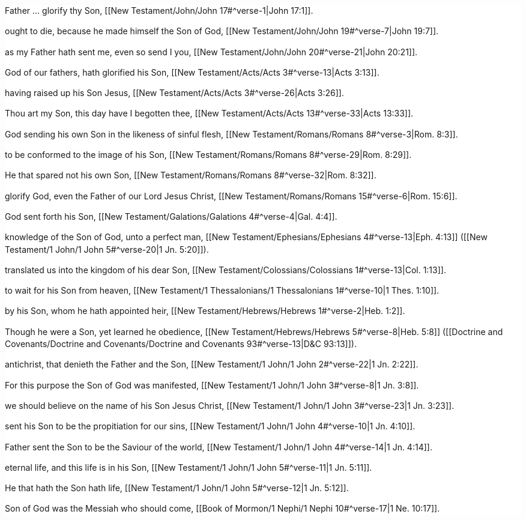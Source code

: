  Father ... glorify thy Son, [[New Testament/John/John 17#^verse-1|John 17:1]].

 ought to die, because he made himself the Son of God, [[New Testament/John/John 19#^verse-7|John 19:7]].

 as my Father hath sent me, even so send I you, [[New Testament/John/John 20#^verse-21|John 20:21]].

 God of our fathers, hath glorified his Son, [[New Testament/Acts/Acts 3#^verse-13|Acts 3:13]].

 having raised up his Son Jesus, [[New Testament/Acts/Acts 3#^verse-26|Acts 3:26]].

 Thou art my Son, this day have I begotten thee, [[New Testament/Acts/Acts 13#^verse-33|Acts 13:33]].

 God sending his own Son in the likeness of sinful flesh, [[New Testament/Romans/Romans 8#^verse-3|Rom. 8:3]].

 to be conformed to the image of his Son, [[New Testament/Romans/Romans 8#^verse-29|Rom. 8:29]].

 He that spared not his own Son, [[New Testament/Romans/Romans 8#^verse-32|Rom. 8:32]].

 glorify God, even the Father of our Lord Jesus Christ, [[New Testament/Romans/Romans 15#^verse-6|Rom. 15:6]].

 God sent forth his Son, [[New Testament/Galations/Galations 4#^verse-4|Gal. 4:4]].

 knowledge of the Son of God, unto a perfect man, [[New Testament/Ephesians/Ephesians 4#^verse-13|Eph. 4:13]] ([[New Testament/1 John/1 John 5#^verse-20|1 Jn. 5:20]]).

 translated us into the kingdom of his dear Son, [[New Testament/Colossians/Colossians 1#^verse-13|Col. 1:13]].

 to wait for his Son from heaven, [[New Testament/1 Thessalonians/1 Thessalonians 1#^verse-10|1 Thes. 1:10]].

 by his Son, whom he hath appointed heir, [[New Testament/Hebrews/Hebrews 1#^verse-2|Heb. 1:2]].

 Though he were a Son, yet learned he obedience, [[New Testament/Hebrews/Hebrews 5#^verse-8|Heb. 5:8]] ([[Doctrine and Covenants/Doctrine and Covenants/Doctrine and Covenants 93#^verse-13|D&C 93:13]]).

 antichrist, that denieth the Father and the Son, [[New Testament/1 John/1 John 2#^verse-22|1 Jn. 2:22]].

 For this purpose the Son of God was manifested, [[New Testament/1 John/1 John 3#^verse-8|1 Jn. 3:8]].

 we should believe on the name of his Son Jesus Christ, [[New Testament/1 John/1 John 3#^verse-23|1 Jn. 3:23]].

 sent his Son to be the propitiation for our sins, [[New Testament/1 John/1 John 4#^verse-10|1 Jn. 4:10]].

 Father sent the Son to be the Saviour of the world, [[New Testament/1 John/1 John 4#^verse-14|1 Jn. 4:14]].

 eternal life, and this life is in his Son, [[New Testament/1 John/1 John 5#^verse-11|1 Jn. 5:11]].

 He that hath the Son hath life, [[New Testament/1 John/1 John 5#^verse-12|1 Jn. 5:12]].

 Son of God was the Messiah who should come, [[Book of Mormon/1 Nephi/1 Nephi 10#^verse-17|1 Ne. 10:17]].
